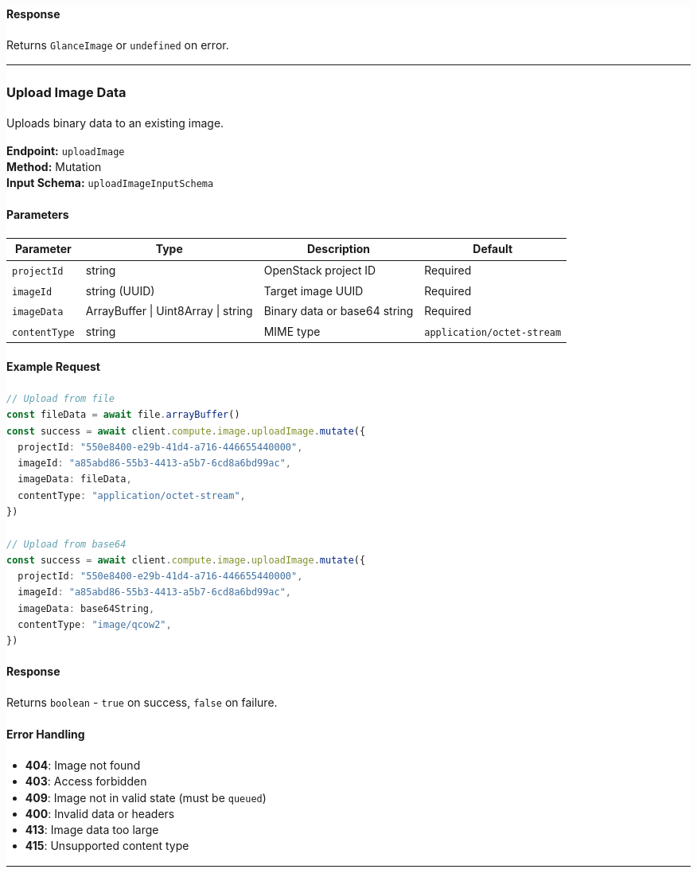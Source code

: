 #### Response

Returns `GlanceImage` or `undefined` on error.

---

### Upload Image Data

Uploads binary data to an existing image.

**Endpoint:** `uploadImage`  
**Method:** Mutation  
**Input Schema:** `uploadImageInputSchema`

#### Parameters

| Parameter     | Type                                | Description                  | Default                    |
| ------------- | ----------------------------------- | ---------------------------- | -------------------------- |
| `projectId`   | string                              | OpenStack project ID         | Required                   |
| `imageId`     | string (UUID)                       | Target image UUID            | Required                   |
| `imageData`   | ArrayBuffer \| Uint8Array \| string | Binary data or base64 string | Required                   |
| `contentType` | string                              | MIME type                    | `application/octet-stream` |

#### Example Request

```typescript
// Upload from file
const fileData = await file.arrayBuffer()
const success = await client.compute.image.uploadImage.mutate({
  projectId: "550e8400-e29b-41d4-a716-446655440000",
  imageId: "a85abd86-55b3-4413-a5b7-6cd8a6bd99ac",
  imageData: fileData,
  contentType: "application/octet-stream",
})

// Upload from base64
const success = await client.compute.image.uploadImage.mutate({
  projectId: "550e8400-e29b-41d4-a716-446655440000",
  imageId: "a85abd86-55b3-4413-a5b7-6cd8a6bd99ac",
  imageData: base64String,
  contentType: "image/qcow2",
})
```

#### Response

Returns `boolean` - `true` on success, `false` on failure.

#### Error Handling

- **404**: Image not found
- **403**: Access forbidden
- **409**: Image not in valid state (must be `queued`)
- **400**: Invalid data or headers
- **413**: Image data too large
- **415**: Unsupported content type

---